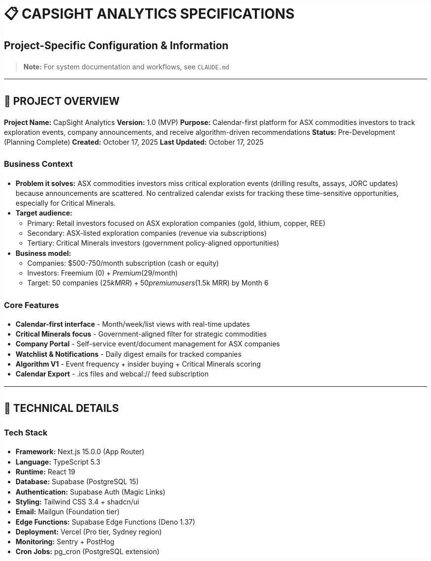 # 📋 CAPSIGHT ANALYTICS SPECIFICATIONS
## Project-Specific Configuration & Information

> **Note:** For system documentation and workflows, see `CLAUDE.md`

---

## 🎯 PROJECT OVERVIEW

**Project Name:** CapSight Analytics
**Version:** 1.0 (MVP)
**Purpose:** Calendar-first platform for ASX commodities investors to track exploration events, company announcements, and receive algorithm-driven recommendations
**Status:** Pre-Development (Planning Complete)
**Created:** October 17, 2025
**Last Updated:** October 17, 2025

### Business Context
- **Problem it solves:** ASX commodities investors miss critical exploration events (drilling results, assays, JORC updates) because announcements are scattered. No centralized calendar exists for tracking these time-sensitive opportunities, especially for Critical Minerals.
- **Target audience:**
  - Primary: Retail investors focused on ASX exploration companies (gold, lithium, copper, REE)
  - Secondary: ASX-listed exploration companies (revenue via subscriptions)
  - Tertiary: Critical Minerals investors (government policy-aligned opportunities)
- **Business model:**
  - Companies: $500-750/month subscription (cash or equity)
  - Investors: Freemium ($0) + Premium ($29/month)
  - Target: 50 companies ($25k MRR) + 50 premium users ($1.5k MRR) by Month 6

### Core Features
- **Calendar-first interface** - Month/week/list views with real-time updates
- **Critical Minerals focus** - Government-aligned filter for strategic commodities
- **Company Portal** - Self-service event/document management for ASX companies
- **Watchlist & Notifications** - Daily digest emails for tracked companies
- **Algorithm V1** - Event frequency + insider buying + Critical Minerals scoring
- **Calendar Export** - .ics files and webcal:// feed subscription

---

## 🔧 TECHNICAL DETAILS

### Tech Stack
- **Framework:** Next.js 15.0.0 (App Router)
- **Language:** TypeScript 5.3
- **Runtime:** React 19
- **Database:** Supabase (PostgreSQL 15)
- **Authentication:** Supabase Auth (Magic Links)
- **Styling:** Tailwind CSS 3.4 + shadcn/ui
- **Email:** Mailgun (Foundation tier)
- **Edge Functions:** Supabase Edge Functions (Deno 1.37)
- **Deployment:** Vercel (Pro tier, Sydney region)
- **Monitoring:** Sentry + PostHog
- **Cron Jobs:** pg_cron (PostgreSQL extension)
